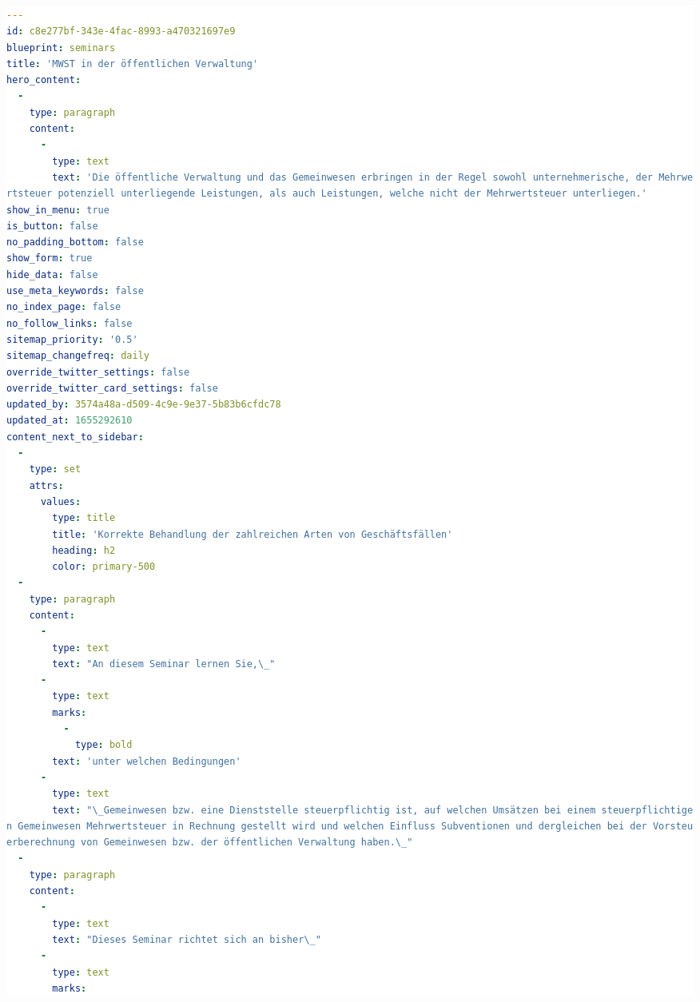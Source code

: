 ```yaml
---
id: c8e277bf-343e-4fac-8993-a470321697e9
blueprint: seminars
title: 'MWST in der öffentlichen Verwaltung'
hero_content:
  -
    type: paragraph
    content:
      -
        type: text
        text: 'Die öffentliche Verwaltung und das Gemeinwesen erbringen in der Regel sowohl unternehmerische, der Mehrwertsteuer potenziell unterliegende Leistungen, als auch Leistungen, welche nicht der Mehrwertsteuer unterliegen.'
show_in_menu: true
is_button: false
no_padding_bottom: false
show_form: true
hide_data: false
use_meta_keywords: false
no_index_page: false
no_follow_links: false
sitemap_priority: '0.5'
sitemap_changefreq: daily
override_twitter_settings: false
override_twitter_card_settings: false
updated_by: 3574a48a-d509-4c9e-9e37-5b83b6cfdc78
updated_at: 1655292610
content_next_to_sidebar:
  -
    type: set
    attrs:
      values:
        type: title
        title: 'Korrekte Behandlung der zahlreichen Arten von Geschäftsfällen'
        heading: h2
        color: primary-500
  -
    type: paragraph
    content:
      -
        type: text
        text: "An diesem Seminar lernen Sie,\_"
      -
        type: text
        marks:
          -
            type: bold
        text: 'unter welchen Bedingungen'
      -
        type: text
        text: "\_Gemeinwesen bzw. eine Dienststelle steuerpflichtig ist, auf welchen Umsätzen bei einem steuerpflichtigen Gemeinwesen Mehrwertsteuer in Rechnung gestellt wird und welchen Einfluss Subventionen und dergleichen bei der Vorsteuerberechnung von Gemeinwesen bzw. der öffentlichen Verwaltung haben.\_"
  -
    type: paragraph
    content:
      -
        type: text
        text: "Dieses Seminar richtet sich an bisher\_"
      -
        type: text
        marks:
```